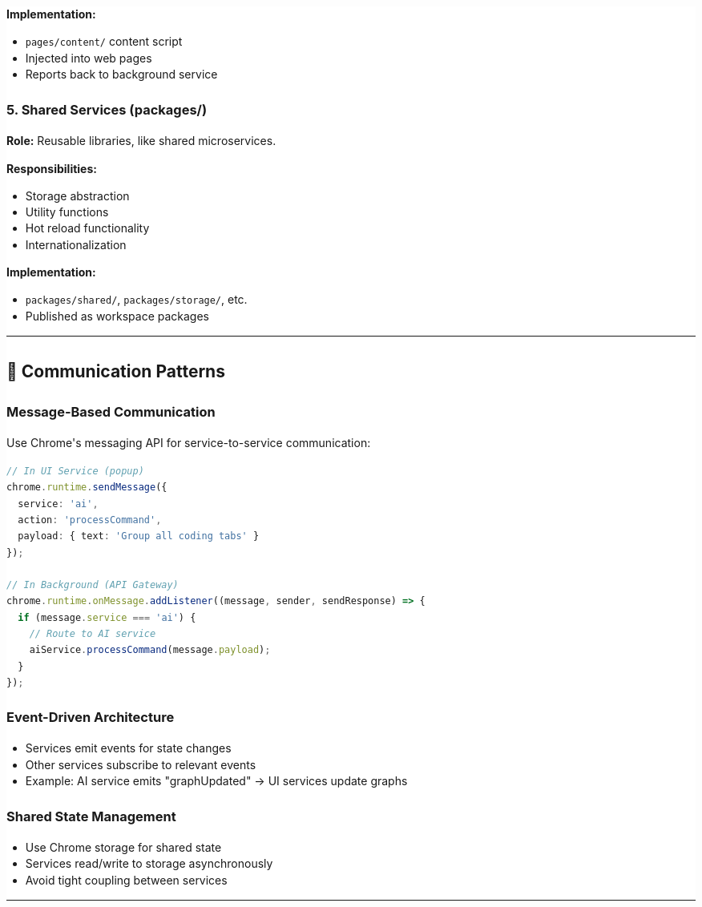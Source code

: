 **Implementation:**
- `pages/content/` content script
- Injected into web pages
- Reports back to background service

### **5. Shared Services (packages/)**
**Role:** Reusable libraries, like shared microservices.

**Responsibilities:**
- Storage abstraction
- Utility functions
- Hot reload functionality
- Internationalization

**Implementation:**
- `packages/shared/`, `packages/storage/`, etc.
- Published as workspace packages

---

## **📡 Communication Patterns**

### **Message-Based Communication**
Use Chrome's messaging API for service-to-service communication:

```typescript
// In UI Service (popup)
chrome.runtime.sendMessage({
  service: 'ai',
  action: 'processCommand',
  payload: { text: 'Group all coding tabs' }
});

// In Background (API Gateway)
chrome.runtime.onMessage.addListener((message, sender, sendResponse) => {
  if (message.service === 'ai') {
    // Route to AI service
    aiService.processCommand(message.payload);
  }
});
```

### **Event-Driven Architecture**
- Services emit events for state changes
- Other services subscribe to relevant events
- Example: AI service emits "graphUpdated" → UI services update graphs

### **Shared State Management**
- Use Chrome storage for shared state
- Services read/write to storage asynchronously
- Avoid tight coupling between services

---